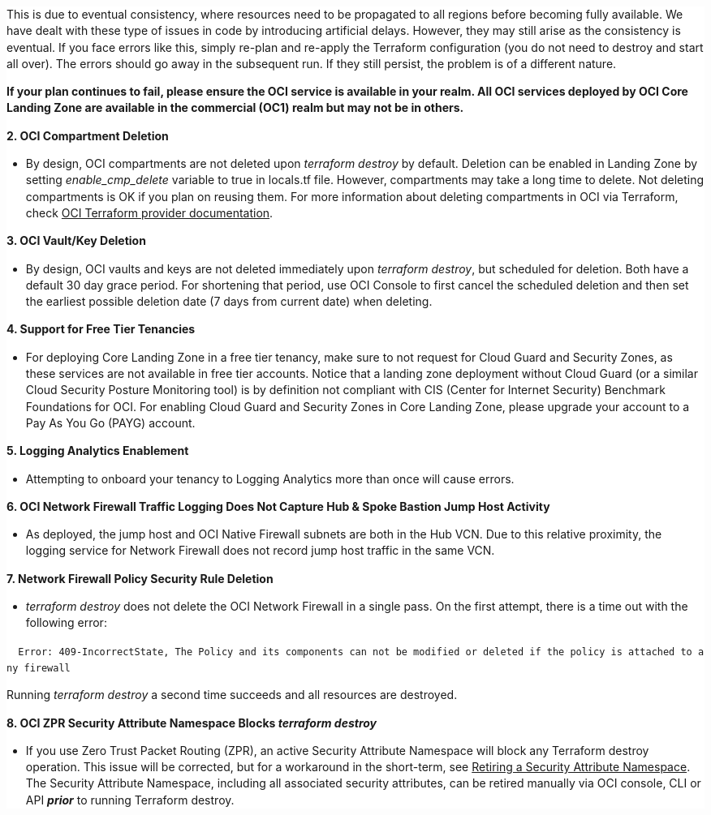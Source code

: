   This is due to eventual consistency, where resources need to be propagated to all regions before becoming fully available. We have dealt with these type of issues in code by introducing artificial delays. However, they may still arise as the consistency is eventual. If you face errors like this, simply re-plan and re-apply the Terraform configuration (you do not need to destroy and start all over). The errors should go away in the subsequent run. If they still persist, the problem is of a different nature.

  **If your plan continues to fail, please ensure the OCI service is available in your realm. All OCI services deployed by OCI Core Landing Zone are available in the commercial (OC1) realm but may not be in others.**

**2. OCI Compartment Deletion**
  * By design, OCI compartments are not deleted upon *terraform destroy* by default. Deletion can be enabled in Landing Zone by setting *enable_cmp_delete* variable to true in locals.tf file. However, compartments may take a long time to delete. Not deleting compartments is OK if you plan on reusing them. For more information about deleting compartments in OCI via Terraform, check [OCI Terraform provider documentation](https://registry.terraform.io/providers/hashicorp/oci/latest/docs/resources/identity_compartment).

**3. OCI Vault/Key Deletion**
  * By design, OCI vaults and keys are not deleted immediately upon *terraform destroy*, but scheduled for deletion. Both have a default 30 day grace period. For shortening that period, use OCI Console to first cancel the scheduled deletion and then set the earliest possible deletion date (7 days from current date) when deleting.

**4. Support for Free Tier Tenancies**
  * For deploying Core Landing Zone in a free tier tenancy, make sure to not request for Cloud Guard and Security Zones, as these services are not available in free tier accounts. Notice that a landing zone deployment without Cloud Guard (or a similar Cloud Security Posture Monitoring tool) is by definition not compliant with CIS (Center for Internet Security) Benchmark Foundations for OCI. For enabling Cloud Guard and Security Zones in Core Landing Zone, please upgrade your account to a Pay As You Go (PAYG) account.	

**5. Logging Analytics Enablement**
  * Attempting to onboard your tenancy to Logging Analytics more than once will cause errors.

**6. OCI Network Firewall Traffic Logging Does Not Capture Hub & Spoke Bastion Jump Host Activity**
  * As deployed, the jump host and OCI Native Firewall subnets are both in the Hub VCN. Due to this relative proximity, the logging service for Network Firewall does not record jump host traffic in the same VCN.

**7. Network Firewall Policy Security Rule Deletion**
  * *terraform destroy* does not delete the OCI Network Firewall in a single pass. On the first attempt, there is a time out with the following error:
  ```
    Error: 409-IncorrectState, The Policy and its components can not be modified or deleted if the policy is attached to any firewall
  ```
  Running *terraform destroy* a second time succeeds and all resources are destroyed.

**8. OCI ZPR Security Attribute Namespace Blocks *terraform destroy***
  * If you use Zero Trust Packet Routing (ZPR), an active Security Attribute Namespace will block any Terraform destroy operation. This issue will be corrected, but for a workaround in the short-term, see [Retiring a Security Attribute Namespace](https://docs.oracle.com/en-us/iaas/Content/zero-trust-packet-routing/retire-security-attribute-namespace.htm). The Security Attribute Namespace, including all associated security attributes, can be retired manually via OCI console, CLI or API ***prior*** to running Terraform destroy.
